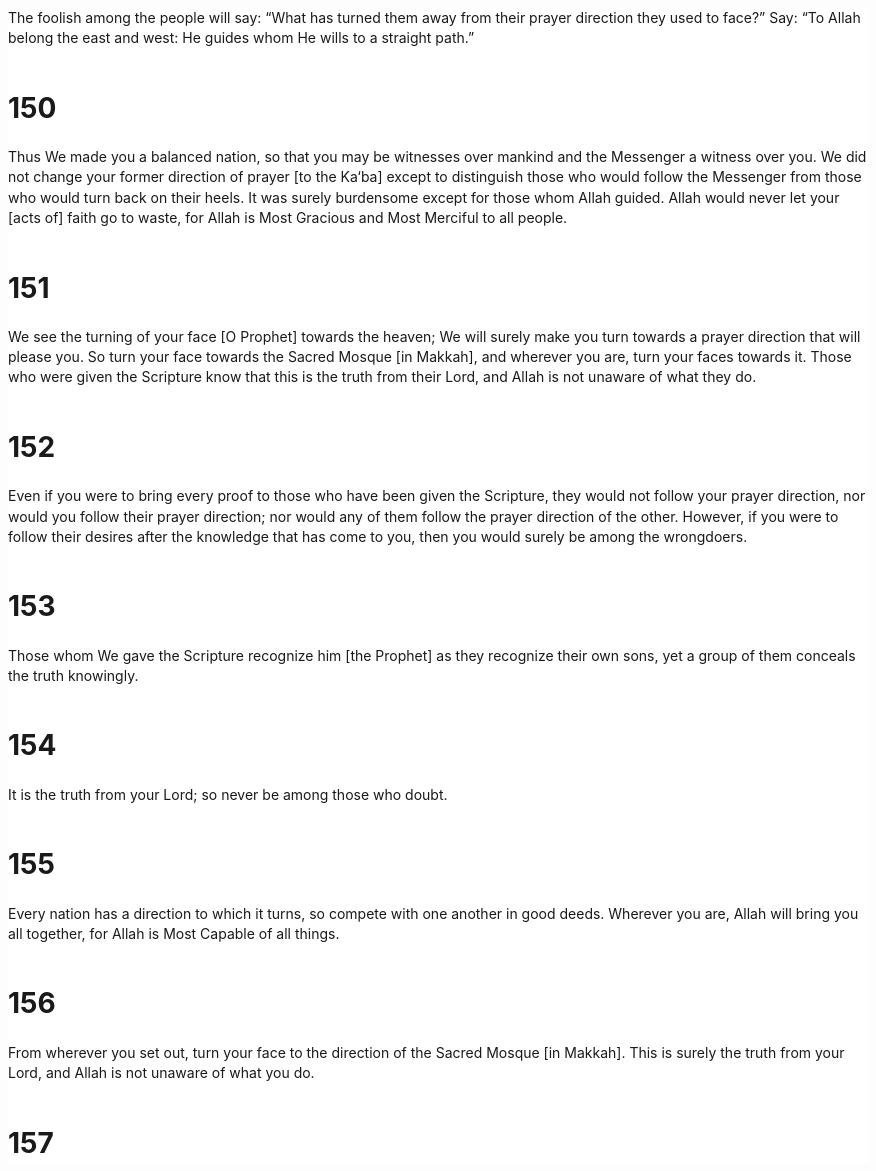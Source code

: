 The foolish among the people will say: “What has turned them away from their prayer direction they used to face?” Say: “To Allah belong the east and west: He guides whom He wills to a straight path.”

# 150

Thus We made you a balanced nation, so that you may be witnesses over mankind and the Messenger a witness over you. We did not change your former direction of prayer [to the Ka‘ba] except to distinguish those who would follow the Messenger from those who would turn back on their heels. It was surely burdensome except for those whom Allah guided. Allah would never let your [acts of] faith go to waste, for Allah is Most Gracious and Most Merciful to all people.

# 151

We see the turning of your face [O Prophet] towards the heaven; We will surely make you turn towards a prayer direction that will please you. So turn your face towards the Sacred Mosque [in Makkah], and wherever you are, turn your faces towards it. Those who were given the Scripture know that this is the truth from their Lord, and Allah is not unaware of what they do.

# 152

Even if you were to bring every proof to those who have been given the Scripture, they would not follow your prayer direction, nor would you follow their prayer direction; nor would any of them follow the prayer direction of the other. However, if you were to follow their desires after the knowledge that has come to you, then you would surely be among the wrongdoers.

# 153

Those whom We gave the Scripture recognize him [the Prophet] as they recognize their own sons, yet a group of them conceals the truth knowingly.

# 154

It is the truth from your Lord; so never be among those who doubt.

# 155

Every nation has a direction to which it turns, so compete with one another in good deeds. Wherever you are, Allah will bring you all together, for Allah is Most Capable of all things.

# 156

From wherever you set out, turn your face to the direction of the Sacred Mosque [in Makkah]. This is surely the truth from your Lord, and Allah is not unaware of what you do.

# 157

